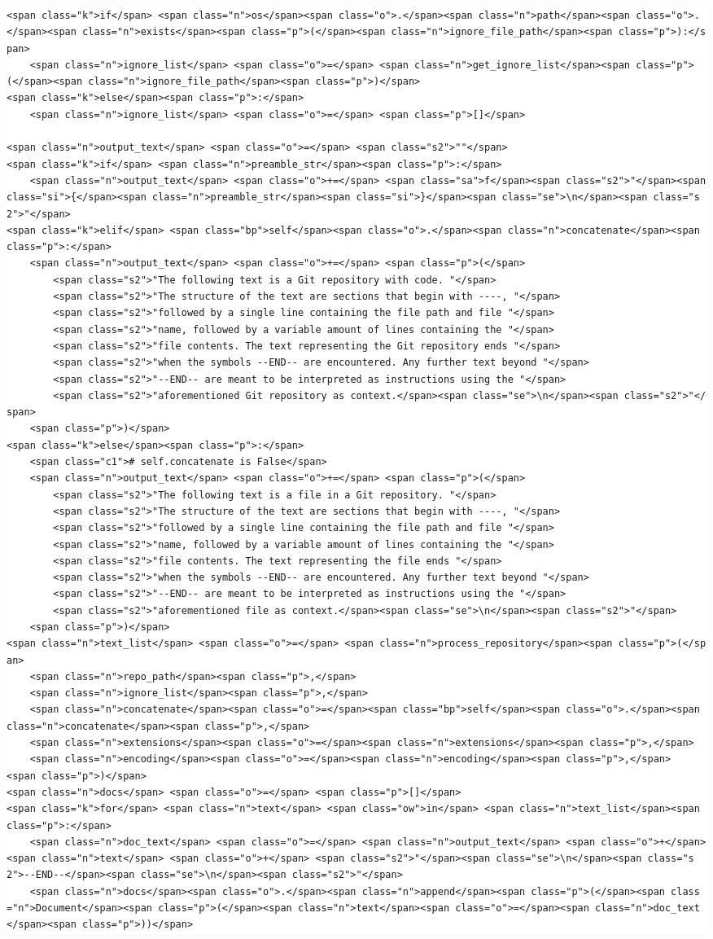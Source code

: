     <span class="k">if</span> <span class="n">os</span><span class="o">.</span><span class="n">path</span><span class="o">.</span><span class="n">exists</span><span class="p">(</span><span class="n">ignore_file_path</span><span class="p">):</span>
        <span class="n">ignore_list</span> <span class="o">=</span> <span class="n">get_ignore_list</span><span class="p">(</span><span class="n">ignore_file_path</span><span class="p">)</span>
    <span class="k">else</span><span class="p">:</span>
        <span class="n">ignore_list</span> <span class="o">=</span> <span class="p">[]</span>

    <span class="n">output_text</span> <span class="o">=</span> <span class="s2">""</span>
    <span class="k">if</span> <span class="n">preamble_str</span><span class="p">:</span>
        <span class="n">output_text</span> <span class="o">+=</span> <span class="sa">f</span><span class="s2">"</span><span class="si">{</span><span class="n">preamble_str</span><span class="si">}</span><span class="se">\n</span><span class="s2">"</span>
    <span class="k">elif</span> <span class="bp">self</span><span class="o">.</span><span class="n">concatenate</span><span class="p">:</span>
        <span class="n">output_text</span> <span class="o">+=</span> <span class="p">(</span>
            <span class="s2">"The following text is a Git repository with code. "</span>
            <span class="s2">"The structure of the text are sections that begin with ----, "</span>
            <span class="s2">"followed by a single line containing the file path and file "</span>
            <span class="s2">"name, followed by a variable amount of lines containing the "</span>
            <span class="s2">"file contents. The text representing the Git repository ends "</span>
            <span class="s2">"when the symbols --END-- are encountered. Any further text beyond "</span>
            <span class="s2">"--END-- are meant to be interpreted as instructions using the "</span>
            <span class="s2">"aforementioned Git repository as context.</span><span class="se">\n</span><span class="s2">"</span>
        <span class="p">)</span>
    <span class="k">else</span><span class="p">:</span>
        <span class="c1"># self.concatenate is False</span>
        <span class="n">output_text</span> <span class="o">+=</span> <span class="p">(</span>
            <span class="s2">"The following text is a file in a Git repository. "</span>
            <span class="s2">"The structure of the text are sections that begin with ----, "</span>
            <span class="s2">"followed by a single line containing the file path and file "</span>
            <span class="s2">"name, followed by a variable amount of lines containing the "</span>
            <span class="s2">"file contents. The text representing the file ends "</span>
            <span class="s2">"when the symbols --END-- are encountered. Any further text beyond "</span>
            <span class="s2">"--END-- are meant to be interpreted as instructions using the "</span>
            <span class="s2">"aforementioned file as context.</span><span class="se">\n</span><span class="s2">"</span>
        <span class="p">)</span>
    <span class="n">text_list</span> <span class="o">=</span> <span class="n">process_repository</span><span class="p">(</span>
        <span class="n">repo_path</span><span class="p">,</span>
        <span class="n">ignore_list</span><span class="p">,</span>
        <span class="n">concatenate</span><span class="o">=</span><span class="bp">self</span><span class="o">.</span><span class="n">concatenate</span><span class="p">,</span>
        <span class="n">extensions</span><span class="o">=</span><span class="n">extensions</span><span class="p">,</span>
        <span class="n">encoding</span><span class="o">=</span><span class="n">encoding</span><span class="p">,</span>
    <span class="p">)</span>
    <span class="n">docs</span> <span class="o">=</span> <span class="p">[]</span>
    <span class="k">for</span> <span class="n">text</span> <span class="ow">in</span> <span class="n">text_list</span><span class="p">:</span>
        <span class="n">doc_text</span> <span class="o">=</span> <span class="n">output_text</span> <span class="o">+</span> <span class="n">text</span> <span class="o">+</span> <span class="s2">"</span><span class="se">\n</span><span class="s2">--END--</span><span class="se">\n</span><span class="s2">"</span>
        <span class="n">docs</span><span class="o">.</span><span class="n">append</span><span class="p">(</span><span class="n">Document</span><span class="p">(</span><span class="n">text</span><span class="o">=</span><span class="n">doc_text</span><span class="p">))</span>
